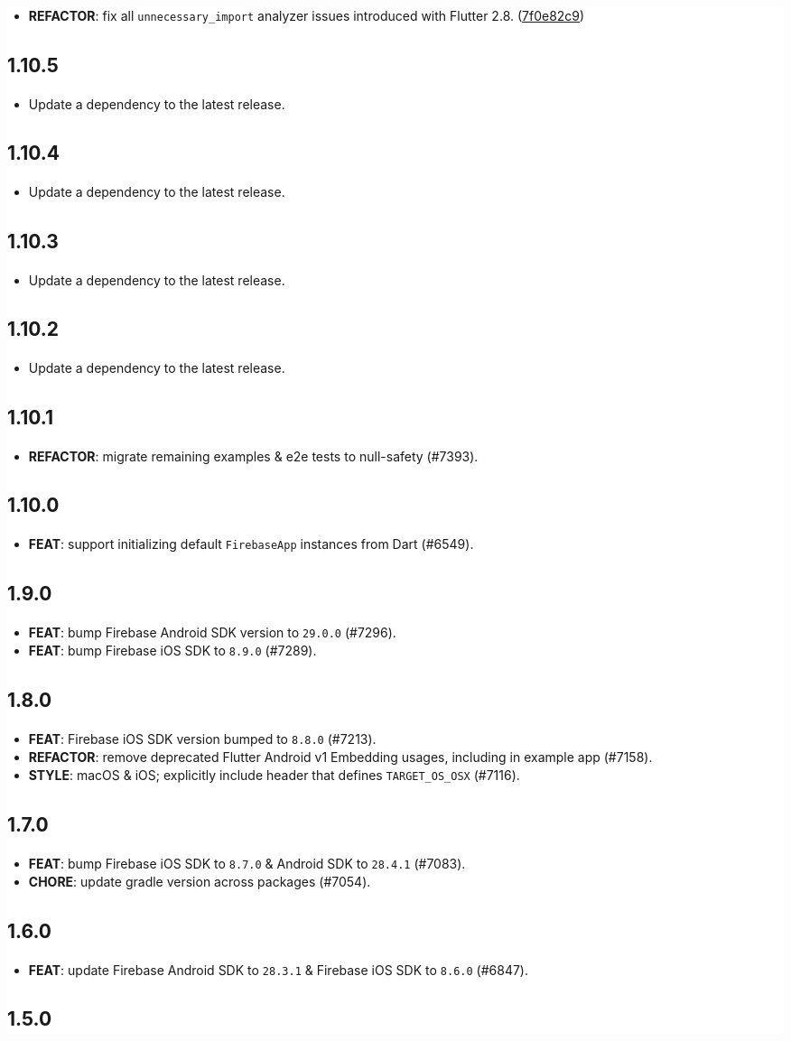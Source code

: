  - **REFACTOR**: fix all `unnecessary_import` analyzer issues introduced with Flutter 2.8. ([7f0e82c9](https://github.com/firebase/flutterfire/commit/7f0e82c978a3f5a707dd95c7e9136a3e106ff75e))

## 1.10.5

 - Update a dependency to the latest release.

## 1.10.4

 - Update a dependency to the latest release.

## 1.10.3

 - Update a dependency to the latest release.

## 1.10.2

 - Update a dependency to the latest release.

## 1.10.1

 - **REFACTOR**: migrate remaining examples & e2e tests to null-safety (#7393).

## 1.10.0

 - **FEAT**: support initializing default `FirebaseApp` instances from Dart (#6549).

## 1.9.0

 - **FEAT**: bump Firebase Android SDK version to `29.0.0` (#7296).
 - **FEAT**: bump Firebase iOS SDK to `8.9.0` (#7289).

## 1.8.0

 - **FEAT**: Firebase iOS SDK version bumped to `8.8.0` (#7213).
 - **REFACTOR**: remove deprecated Flutter Android v1 Embedding usages, including in example app (#7158).
 - **STYLE**: macOS & iOS; explicitly include header that defines `TARGET_OS_OSX` (#7116).

## 1.7.0

 - **FEAT**: bump Firebase iOS SDK to `8.7.0` & Android SDK to `28.4.1` (#7083).
 - **CHORE**: update gradle version across packages (#7054).

## 1.6.0

 - **FEAT**: update Firebase Android SDK to `28.3.1` & Firebase iOS SDK to `8.6.0` (#6847).

## 1.5.0
